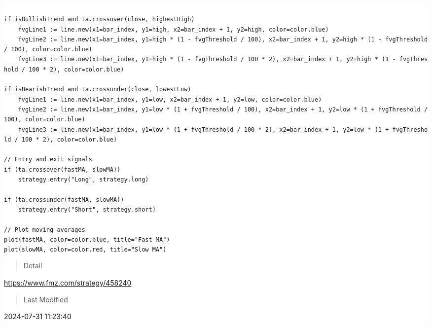 ``` pinescript

if isBullishTrend and ta.crossover(close, highestHigh)
    fvgLine1 := line.new(x1=bar_index, y1=high, x2=bar_index + 1, y2=high, color=color.blue)
    fvgLine2 := line.new(x1=bar_index, y1=high * (1 - fvgThreshold / 100), x2=bar_index + 1, y2=high * (1 - fvgThreshold / 100), color=color.blue)
    fvgLine3 := line.new(x1=bar_index, y1=high * (1 - fvgThreshold / 100 * 2), x2=bar_index + 1, y2=high * (1 - fvgThreshold / 100 * 2), color=color.blue)

if isBearishTrend and ta.crossunder(close, lowestLow)
    fvgLine1 := line.new(x1=bar_index, y1=low, x2=bar_index + 1, y2=low, color=color.blue)
    fvgLine2 := line.new(x1=bar_index, y1=low * (1 + fvgThreshold / 100), x2=bar_index + 1, y2=low * (1 + fvgThreshold / 100), color=color.blue)
    fvgLine3 := line.new(x1=bar_index, y1=low * (1 + fvgThreshold / 100 * 2), x2=bar_index + 1, y2=low * (1 + fvgThreshold / 100 * 2), color=color.blue)

// Entry and exit signals
if (ta.crossover(fastMA, slowMA))
    strategy.entry("Long", strategy.long)

if (ta.crossunder(fastMA, slowMA))
    strategy.entry("Short", strategy.short)

// Plot moving averages
plot(fastMA, color=color.blue, title="Fast MA")
plot(slowMA, color=color.red, title="Slow MA")
```

> Detail

https://www.fmz.com/strategy/458240

> Last Modified

2024-07-31 11:23:40
